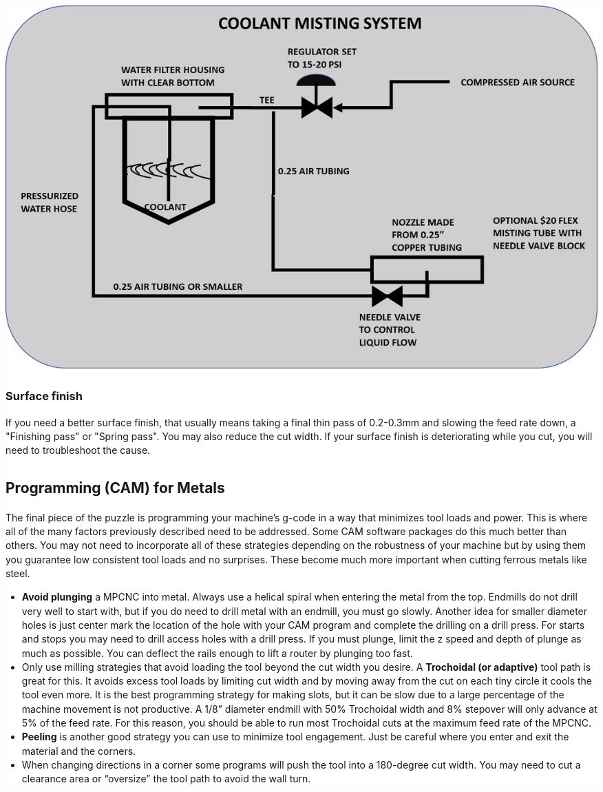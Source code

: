 ![Milling Metal](../img/milling_metal_4.png)

### Surface finish

If you need a better surface finish, that usually means taking a final thin pass of 0.2-0.3mm and
slowing the feed rate down, a "Finishing pass" or "Spring pass". You may also reduce the cut width.
If your surface finish is deteriorating while you cut, you will need to troubleshoot the cause.

## Programming (CAM) for Metals

The final piece of the puzzle is programming your machine’s g-code in a way that minimizes tool
loads and power. This is where all of the many factors previously described need to be addressed.
Some CAM software packages do this much better than others. You may not need to incorporate all of
these strategies depending on the robustness of your machine but by using them you guarantee low
consistent tool loads and no surprises. These become much more important when cutting ferrous metals
like steel.

 - **Avoid plunging** a MPCNC into metal. Always use a helical spiral when entering the metal from
   the top. Endmills do not drill very well to start with, but if you do need to drill metal with an
   endmill, you must go slowly. Another idea for smaller diameter holes is just center mark the
   location of the hole with your CAM program and complete the drilling on a drill press. For starts
   and stops you may need to drill access holes with a drill press. If you must plunge, limit the z
   speed and depth of plunge as much as possible. You can deflect the rails enough to lift a router
   by plunging too fast.
 - Only use milling strategies that avoid loading the tool beyond the cut width you desire. A
   **Trochoidal (or adaptive)** tool path is great for this. It avoids excess tool loads by limiting
   cut width and by moving away from the cut on each tiny circle it cools the tool even more. It is
   the best programming strategy for making slots, but it can be slow due to a large percentage of
   the machine movement is not productive. A 1/8” diameter endmill with 50% Trochoidal width and 8%
   stepover will only advance at 5% of the feed rate. For this reason, you should be able to run
   most Trochoidal cuts at the maximum feed rate of the MPCNC.
 - **Peeling** is another good strategy you can use to minimize tool engagement. Just be careful
   where you enter and exit the material and the corners.
 - When changing directions in a corner some programs will push the tool into a 180-degree cut
   width. You may need to cut a clearance area or “oversize” the tool path to avoid the wall turn.
